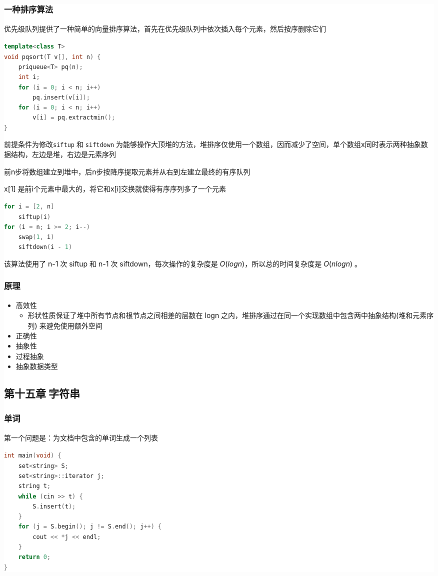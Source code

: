 
### 一种排序算法

优先级队列提供了一种简单的向量排序算法，首先在优先级队列中依次插入每个元素，然后按序删除它们

```c++
template<class T>
void pqsort(T v[], int n) {
    priqueue<T> pq(n);
    int i;
    for (i = 0; i < n; i++)
        pq.insert(v[i]);
    for (i = 0; i < n; i++)
        v[i] = pq.extractmin();
}
```

前提条件为修改`siftup` 和 `siftdown` 为能够操作大顶堆的方法，堆排序仅使用一个数组，因而减少了空间，单个数组x同时表示两种抽象数据结构，左边是堆，右边是元素序列

前n步将数组建立到堆中，后n步按降序提取元素并从右到左建立最终的有序队列

x[1] 是前i个元素中最大的，将它和x[i]交换就使得有序序列多了一个元素

```c++
for i = [2, n]
    siftup(i)
for (i = n; i >= 2; i--)
    swap(1, i)
    siftdown(i - 1)
```

该算法使用了 n-1 次 siftup 和 n-1 次 siftdown，每次操作的复杂度是 $O(logn)$，所以总的时间复杂度是 $O(nlogn)$ 。

### 原理

- 高效性
  - 形状性质保证了堆中所有节点和根节点之间相差的层数在 logn 之内，堆排序通过在同一个实现数组中包含两中抽象结构(堆和元素序列) 来避免使用额外空间
- 正确性
- 抽象性
- 过程抽象
- 抽象数据类型

## 第十五章 字符串

### 单词

第一个问题是：为文档中包含的单词生成一个列表

```c++
int main(void) {
    set<string> S;
    set<string>::iterator j;
    string t;
    while (cin >> t) {
        S.insert(t);
    }
    for (j = S.begin(); j != S.end(); j++) {
        cout << *j << endl;
    }
    return 0;
}
```

